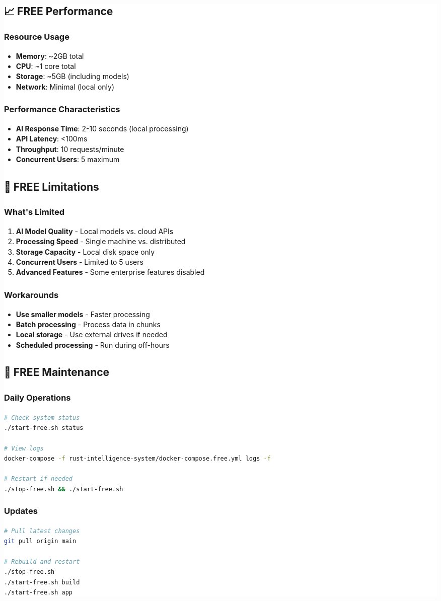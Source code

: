 ## 📈 FREE Performance

### Resource Usage
- **Memory**: ~2GB total
- **CPU**: ~1 core total
- **Storage**: ~5GB (including models)
- **Network**: Minimal (local only)

### Performance Characteristics
- **AI Response Time**: 2-10 seconds (local processing)
- **API Latency**: <100ms
- **Throughput**: 10 requests/minute
- **Concurrent Users**: 5 maximum

## 🚨 FREE Limitations

### What's Limited
1. **AI Model Quality** - Local models vs. cloud APIs
2. **Processing Speed** - Single machine vs. distributed
3. **Storage Capacity** - Local disk space only
4. **Concurrent Users** - Limited to 5 users
5. **Advanced Features** - Some enterprise features disabled

### Workarounds
- **Use smaller models** - Faster processing
- **Batch processing** - Process data in chunks
- **Local storage** - Use external drives if needed
- **Scheduled processing** - Run during off-hours

## 🔄 FREE Maintenance

### Daily Operations
```bash
# Check system status
./start-free.sh status

# View logs
docker-compose -f rust-intelligence-system/docker-compose.free.yml logs -f

# Restart if needed
./stop-free.sh && ./start-free.sh
```

### Updates
```bash
# Pull latest changes
git pull origin main

# Rebuild and restart
./stop-free.sh
./start-free.sh build
./start-free.sh app
```

